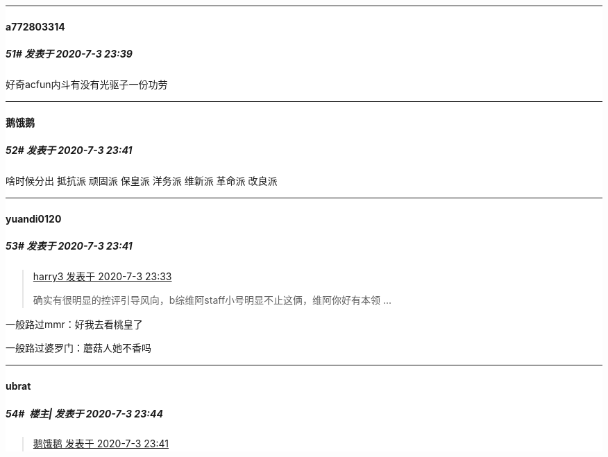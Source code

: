 





*****

####  a772803314  
##### 51#       发表于 2020-7-3 23:39




好奇acfun内斗有没有光驱子一份功劳







*****

####  鹅饿鹅  
##### 52#       发表于 2020-7-3 23:41




啥时候分出 抵抗派 顽固派 保皇派 洋务派 维新派 革命派 改良派







*****

####  yuandi0120  
##### 53#       发表于 2020-7-3 23:41



<blockquote><a href="httphttps://bbs.saraba1st.com/2b/forum.php?mod=redirect&amp;goto=findpost&amp;pid=48057188&amp;ptid=1945691" target="_blank">harry3 发表于 2020-7-3 23:33</a>

确实有很明显的控评引导风向，b综维阿staff小号明显不止这俩，维阿你好有本领 ...</blockquote>
一般路过mmr：好我去看桃皇了

一般路过婆罗门：蘑菇人她不香吗







*****

####  ubrat  
##### 54#         楼主| 发表于 2020-7-3 23:44



<blockquote><a href="httphttps://bbs.saraba1st.com/2b/forum.php?mod=redirect&amp;goto=findpost&amp;pid=48057332&amp;ptid=1945691" target="_blank">鹅饿鹅 发表于 2020-7-3 23:41</a>

